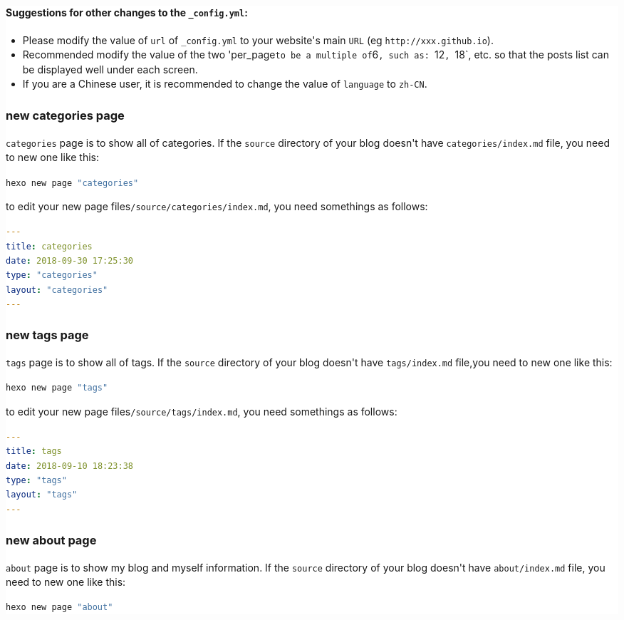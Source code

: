 #### Suggestions for other changes to the `_config.yml`:
 
- Please modify the value of `url` of `_config.yml` to your website's main `URL` (eg `http://xxx.github.io`).
- Recommended modify the value of the two 'per_page` to be a multiple of `6`, such as: `12`, `18`, etc. so that the posts list can be displayed well under each screen.
- If you are a Chinese user, it is recommended to change the value of `language` to `zh-CN`.

### new categories page

`categories` page is to show all of categories. If the `source` directory of your blog doesn't have `categories/index.md` file, you need to new one like this:

```bash
hexo new page "categories"
```

to edit your new page files`/source/categories/index.md`, you need somethings as follows:

```yaml
---
title: categories
date: 2018-09-30 17:25:30
type: "categories"
layout: "categories"
---
```

### new tags page

`tags` page is to show all of tags. If the `source` directory of your blog doesn't have `tags/index.md` file,you need to new one like this:

```bash
hexo new page "tags"
```

to edit your new page files`/source/tags/index.md`, you need somethings as follows:

```yaml
---
title: tags
date: 2018-09-10 18:23:38
type: "tags"
layout: "tags"
---
```

### new about page

`about` page is to show my blog and myself information. If the `source` directory of your blog doesn't have `about/index.md` file, you need to new one like this:

```bash
hexo new page "about"
```
